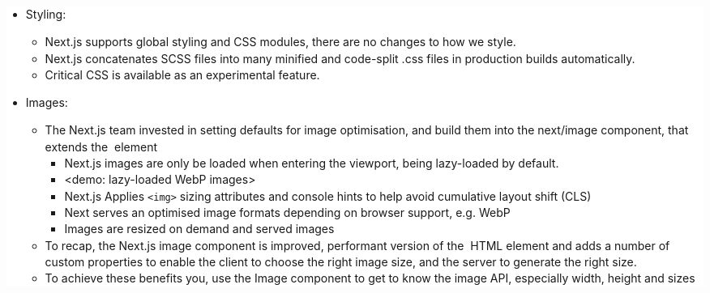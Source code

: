 - Styling:

  - Next.js supports global styling and CSS modules, there are no changes to how we style.
  - Next.js concatenates SCSS files into many minified and code-split .css files in production builds automatically.
  - Critical CSS is available as an experimental feature.

- Images:

  - The Next.js team invested in setting defaults for image optimisation, and build them into the next/image component, that extends the <img> element
    - Next.js images are only be loaded when entering the viewport, being lazy-loaded by default.
    - <demo: lazy-loaded WebP images>
    - Next.js Applies `<img>` sizing attributes and console hints to help avoid cumulative layout shift (CLS)
    - Next serves an optimised image formats depending on browser support, e.g. WebP
    - Images are resized on demand and served images
  - To recap, the Next.js image component is improved, performant version of the <img> HTML element and adds a number of custom properties to enable the client to choose the right image size, and the server to generate the right size.
  - To achieve these benefits you, use the Image component to get to know the image API, especially width, height and sizes